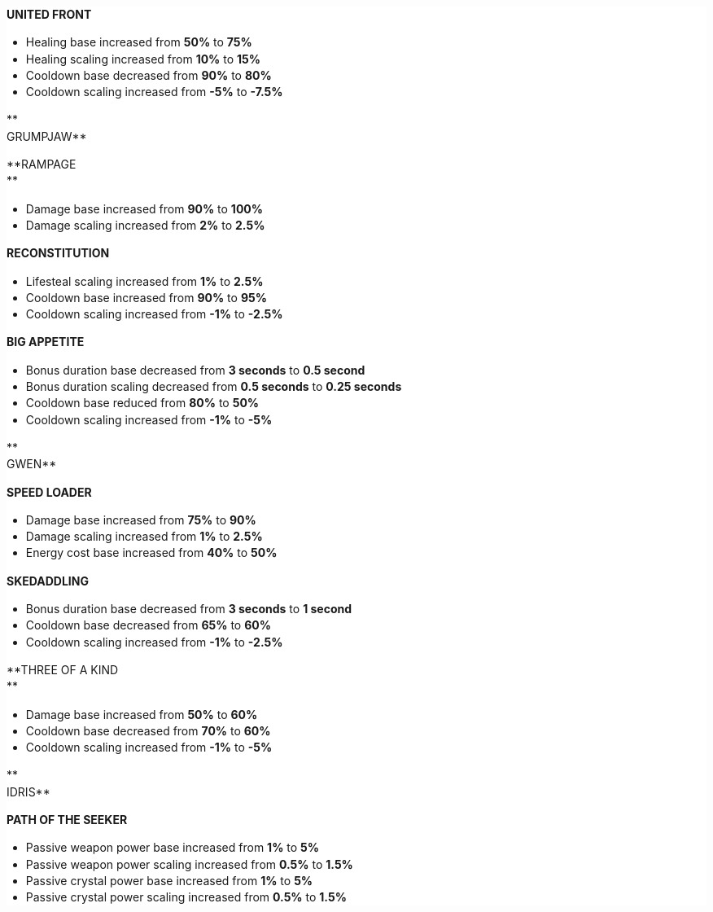 **UNITED FRONT**

* Healing base increased from **50%** to **75%**
* Healing scaling increased from **10%** to **15%**
* Cooldown base decreased from **90%** to **80%**
* Cooldown scaling increased from **-5%** to **-7.5%**

**  
GRUMPJAW**

**RAMPAGE    
**

* Damage base increased from **90%** to **100%**
* Damage scaling increased from **2%** to **2.5%**

**RECONSTITUTION**

* Lifesteal scaling increased from **1%** to **2.5%**
* Cooldown base increased from **90%** to **95%**
* Cooldown scaling increased from **-1%** to **-2.5%**

**BIG APPETITE**

* Bonus duration base decreased from **3 seconds** to **0.5 second**
* Bonus duration scaling decreased from **0.5 seconds** to **0.25 seconds**
* Cooldown base reduced from **80%** to **50%**
* Cooldown scaling increased from **-1%** to **-5%**

**  
GWEN**

**SPEED LOADER**

* Damage base increased from **75%** to **90%**
* Damage scaling increased from **1%** to **2.5%**
* Energy cost base increased from **40%** to **50%**

**SKEDADDLING**

* Bonus duration base decreased from **3 seconds** to **1 second**
* Cooldown base decreased from **65%** to **60%**
* Cooldown scaling increased from **-1%** to **-2.5%**

**THREE OF A KIND    
**

* Damage base increased from **50%** to **60%**
* Cooldown base decreased from **70%** to **60%**
* Cooldown scaling increased from **-1%** to **-5%**

**  
IDRIS**

**PATH OF THE SEEKER**

* Passive weapon power base increased from **1%** to **5%**
* Passive weapon power scaling increased from **0.5%** to **1.5%**
* Passive crystal power base increased from **1%** to **5%**
* Passive crystal power scaling increased from **0.5%** to **1.5%**
